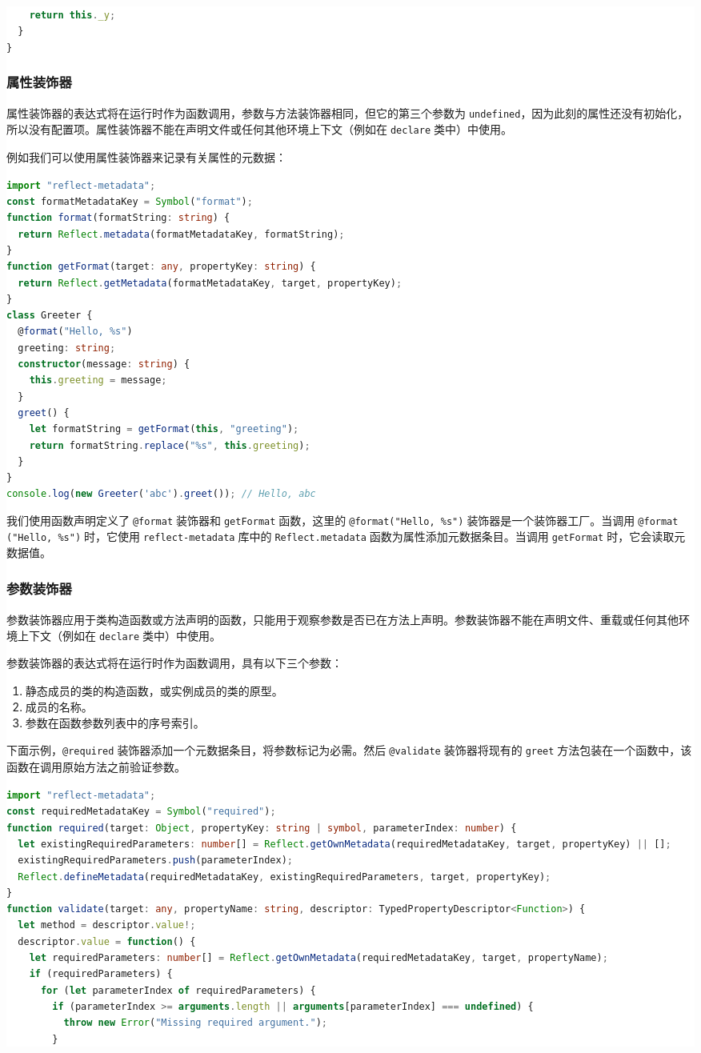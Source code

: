 ```ts
    return this._y;
  }
}
```

### 属性装饰器
属性装饰器的表达式将在运行时作为函数调用，参数与方法装饰器相同，但它的第三个参数为 `undefined`，因为此刻的属性还没有初始化，所以没有配置项。属性装饰器不能在声明文件或任何其他环境上下文（例如在 `declare` 类中）中使用。

例如我们可以使用属性装饰器来记录有关属性的元数据：
```ts
import "reflect-metadata";
const formatMetadataKey = Symbol("format");
function format(formatString: string) {
  return Reflect.metadata(formatMetadataKey, formatString);
}
function getFormat(target: any, propertyKey: string) {
  return Reflect.getMetadata(formatMetadataKey, target, propertyKey);
}
class Greeter {
  @format("Hello, %s")
  greeting: string;
  constructor(message: string) {
    this.greeting = message;
  }
  greet() {
    let formatString = getFormat(this, "greeting");
    return formatString.replace("%s", this.greeting);
  }
}
console.log(new Greeter('abc').greet()); // Hello, abc
```
我们使用函数声明定义了 `@format` 装饰器和 `getFormat` 函数，这里的 `@format("Hello, %s")` 装饰器是一个装饰器工厂。当调用 `@format("Hello, %s")` 时，它使用 `reflect-metadata` 库中的 `Reflect.metadata` 函数为属性添加元数据条目。当调用 `getFormat` 时，它会读取元数据值。

### 参数装饰器
参数装饰器应用于类构造函数或方法声明的函数，只能用于观察参数是否已在方法上声明。参数装饰器不能在声明文件、重载或任何其他环境上下文（例如在 `declare` 类中）中使用。

参数装饰器的表达式将在运行时作为函数调用，具有以下三个参数：
1. 静态成员的类的构造函数，或实例成员的类的原型。
2. 成员的名称。
3. 参数在函数参数列表中的序号索引。

下面示例，`@required` 装饰器添加一个元数据条目，将参数标记为必需。然后 `@validate` 装饰器将现有的 `greet` 方法包装在一个函数中，该函数在调用原始方法之前验证参数。
```ts
import "reflect-metadata";
const requiredMetadataKey = Symbol("required");
function required(target: Object, propertyKey: string | symbol, parameterIndex: number) {
  let existingRequiredParameters: number[] = Reflect.getOwnMetadata(requiredMetadataKey, target, propertyKey) || [];
  existingRequiredParameters.push(parameterIndex);
  Reflect.defineMetadata(requiredMetadataKey, existingRequiredParameters, target, propertyKey);
}
function validate(target: any, propertyName: string, descriptor: TypedPropertyDescriptor<Function>) {
  let method = descriptor.value!;
  descriptor.value = function() {
    let requiredParameters: number[] = Reflect.getOwnMetadata(requiredMetadataKey, target, propertyName);
    if (requiredParameters) {
      for (let parameterIndex of requiredParameters) {
        if (parameterIndex >= arguments.length || arguments[parameterIndex] === undefined) {
          throw new Error("Missing required argument.");
        }
```